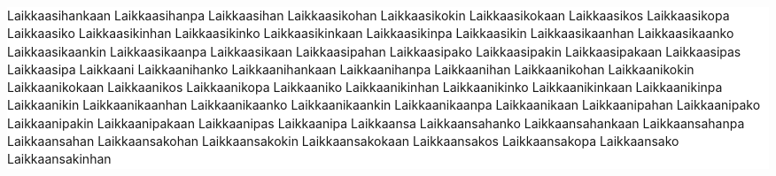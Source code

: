 Laikkaasihankaan
Laikkaasihanpa
Laikkaasihan
Laikkaasikohan
Laikkaasikokin
Laikkaasikokaan
Laikkaasikos
Laikkaasikopa
Laikkaasiko
Laikkaasikinhan
Laikkaasikinko
Laikkaasikinkaan
Laikkaasikinpa
Laikkaasikin
Laikkaasikaanhan
Laikkaasikaanko
Laikkaasikaankin
Laikkaasikaanpa
Laikkaasikaan
Laikkaasipahan
Laikkaasipako
Laikkaasipakin
Laikkaasipakaan
Laikkaasipas
Laikkaasipa
Laikkaani
Laikkaanihanko
Laikkaanihankaan
Laikkaanihanpa
Laikkaanihan
Laikkaanikohan
Laikkaanikokin
Laikkaanikokaan
Laikkaanikos
Laikkaanikopa
Laikkaaniko
Laikkaanikinhan
Laikkaanikinko
Laikkaanikinkaan
Laikkaanikinpa
Laikkaanikin
Laikkaanikaanhan
Laikkaanikaanko
Laikkaanikaankin
Laikkaanikaanpa
Laikkaanikaan
Laikkaanipahan
Laikkaanipako
Laikkaanipakin
Laikkaanipakaan
Laikkaanipas
Laikkaanipa
Laikkaansa
Laikkaansahanko
Laikkaansahankaan
Laikkaansahanpa
Laikkaansahan
Laikkaansakohan
Laikkaansakokin
Laikkaansakokaan
Laikkaansakos
Laikkaansakopa
Laikkaansako
Laikkaansakinhan